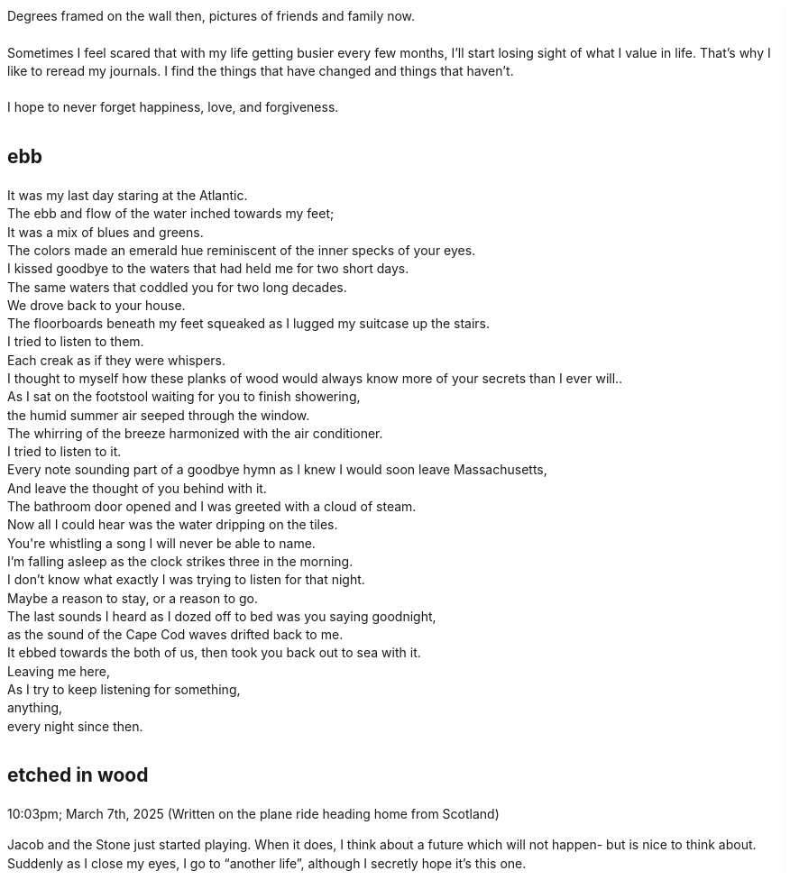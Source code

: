 Degrees framed on the wall then, pictures of friends and family now.<br>
<br>
Sometimes I feel scared that with my life getting busier every few months, I’ll start losing sight of what I value in life. That’s why I like to reread my journals. I find the things that have changed and things that haven’t.<br>
<br>
I hope to never forget happiness, love, and forgiveness.<br></p>
  </div>

  <div class="entry">
    <h2>ebb</h2>
    <div class="date"></div>
    <p>
It was my last day staring at the Atlantic.<br>
The ebb and flow of the water inched towards my feet;<br>
It was a mix of blues and greens.<br>
The colors made an emerald hue reminiscent of the inner specks of your eyes.<br>
I kissed goodbye to the waters that had held me for two short days.<br>
The same waters that coddled you for two long decades.<br>
We drove back to your house.<br>
The floorboards beneath my feet squeaked as I lugged my suitcase up the stairs.<br>
I tried to listen to them.<br>
Each creak as if they were whispers.<br>
I thought to myself how these planks of wood would always know more of your secrets than I ever will..<br>
As I sat on the footstool waiting for you to finish showering,<br>
the humid summer air seeped through the window.<br>
The whirring of the breeze harmonized with the air conditioner.<br>
I tried to listen to it.<br>
Every note sounding part of a goodbye hymn as I knew I would soon leave Massachusetts,<br>
And leave the thought of you behind with it.<br>
The bathroom door opened and I was greeted with a cloud of steam.<br>
Now all I could hear was the water dripping on the tiles.<br>
You're whistling a song I will never be able to name.<br>
I’m falling asleep as the clock strikes three in the morning.<br>
I don’t know what exactly I was trying to listen for that night.<br>
Maybe a reason to stay, or a reason to go.<br>
The last sounds I heard as I dozed off to bed was you saying goodnight,<br>
as the sound of the Cape Cod waves drifted back to me.<br>
It ebbed towards the both of us, then took you back out to sea with it.<br>
Leaving me here,<br>
As I try to keep listening for something,<br>
anything,<br>
every night since then.<br>
</p>
  </div>

  <div class="entry">
    <h2>etched in wood</h2>
    <div class="date">10:03pm; March 7th, 2025 (Written on the plane ride heading home from Scotland)</div>
    <p>Jacob and the Stone just started playing. When it does, I think about a future which will not happen- but is nice to think about. Suddenly as I close my eyes, I go to “another life”, although I secretly hope it’s this one. 
